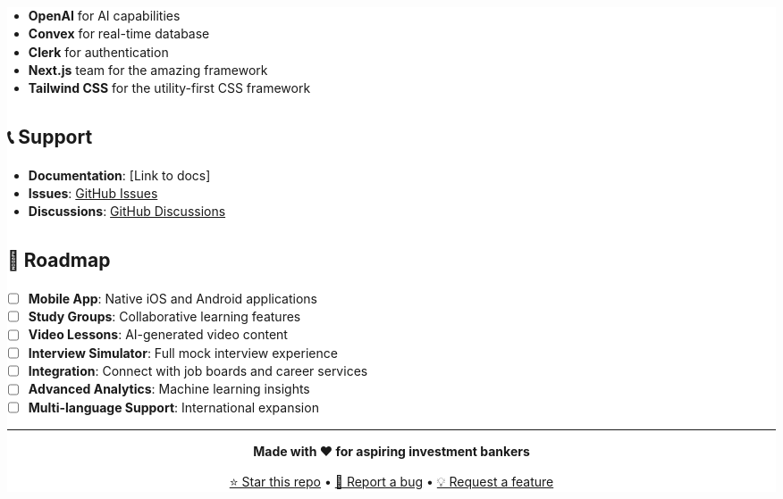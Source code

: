 - **OpenAI** for AI capabilities
- **Convex** for real-time database
- **Clerk** for authentication
- **Next.js** team for the amazing framework
- **Tailwind CSS** for the utility-first CSS framework

## 📞 Support

- **Documentation**: [Link to docs]
- **Issues**: [GitHub Issues](https://github.com/fwb3rm/narbhacks---ib-quiz/issues)
- **Discussions**: [GitHub Discussions](https://github.com/fwb3rm/narbhacks---ib-quiz/discussions)

## 🎯 Roadmap

- [ ] **Mobile App**: Native iOS and Android applications
- [ ] **Study Groups**: Collaborative learning features
- [ ] **Video Lessons**: AI-generated video content
- [ ] **Interview Simulator**: Full mock interview experience
- [ ] **Integration**: Connect with job boards and career services
- [ ] **Advanced Analytics**: Machine learning insights
- [ ] **Multi-language Support**: International expansion

---

<div align="center">

**Made with ❤️ for aspiring investment bankers**

[⭐ Star this repo](https://github.com/fwb3rm/narbhacks---ib-quiz) • [🐛 Report a bug](https://github.com/fwb3rm/narbhacks---ib-quiz/issues) • [💡 Request a feature](https://github.com/fwb3rm/narbhacks---ib-quiz/issues)

</div> 